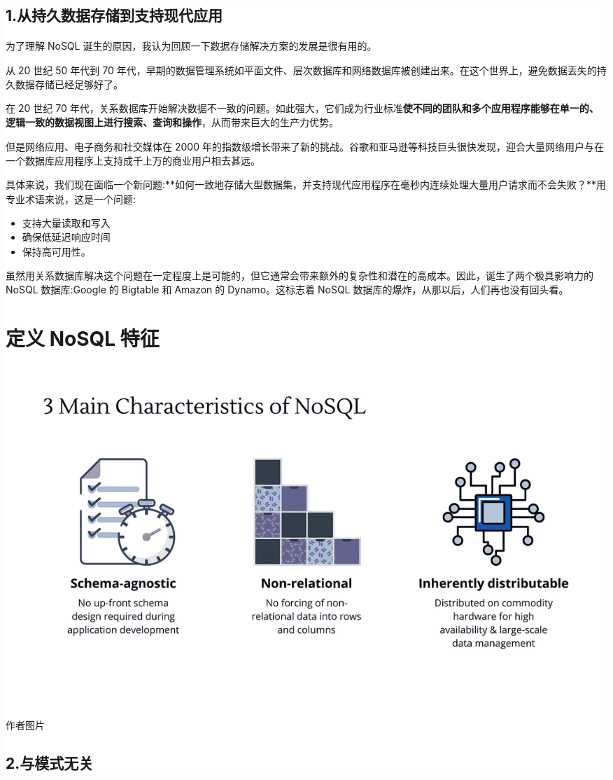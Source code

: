 ## 1.从持久数据存储到支持现代应用

为了理解 NoSQL 诞生的原因，我认为回顾一下数据存储解决方案的发展是很有用的。

从 20 世纪 50 年代到 70 年代，早期的数据管理系统如平面文件、层次数据库和网络数据库被创建出来。在这个世界上，避免数据丢失的持久数据存储已经足够好了。

在 20 世纪 70 年代，关系数据库开始解决数据不一致的问题。如此强大，它们成为行业标准**使不同的团队和多个应用程序能够在单一的、逻辑一致的数据视图上进行搜索、查询和操作**，从而带来巨大的生产力优势。

但是网络应用、电子商务和社交媒体在 2000 年的指数级增长带来了新的挑战。谷歌和亚马逊等科技巨头很快发现，迎合大量网络用户与在一个数据库应用程序上支持成千上万的商业用户相去甚远。

具体来说，我们现在面临一个新问题:**如何一致地存储大型数据集，并支持现代应用程序在毫秒内连续处理大量用户请求而不会失败？**用专业术语来说，这是一个问题:

*   支持大量读取和写入
*   确保低延迟响应时间
*   保持高可用性。

虽然用关系数据库解决这个问题在一定程度上是可能的，但它通常会带来额外的复杂性和潜在的高成本。因此，诞生了两个极具影响力的 NoSQL 数据库:Google 的 Bigtable 和 Amazon 的 Dynamo。这标志着 NoSQL 数据库的爆炸，从那以后，人们再也没有回头看。

# 定义 NoSQL 特征

![](img/cf440b83f159e6d4738ec3a9ecfd776e.png)

作者图片

## 2.与模式无关
